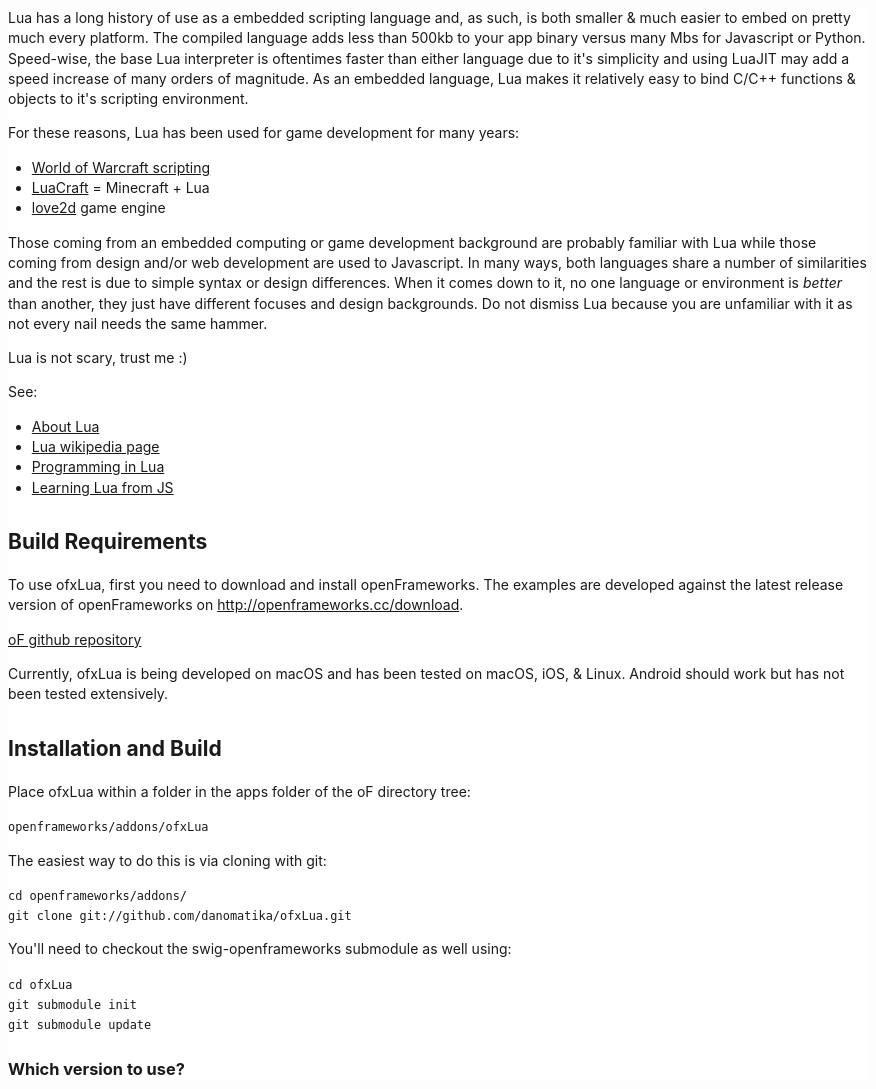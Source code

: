 Lua has a long history of use as a embedded scripting language and, as such, is both smaller & much easier to embed on pretty much every platform. The compiled language adds less than 500kb to your app binary versus many Mbs for Javascript or Python. Speed-wise, the base Lua interpreter is oftentimes faster than either language due to it's simplicity and using LuaJIT may add a speed increase of many orders of magnitude. As an embedded language, Lua makes it relatively easy to bind C/C++ functions & objects to it's scripting environment.

For these reasons, Lua has been used for game development for many years:

* [World of Warcraft scripting](http://wowwiki.wikia.com/wiki/Lua)
* [LuaCraft](http://luacraft.com) = Minecraft + Lua
* [love2d](https://love2d.org) game engine

Those coming from an embedded computing or game development background are probably familiar with Lua while those coming from design and/or web development are used to Javascript. In many ways, both languages share a number of similarities and the rest is due to simple syntax or design differences. When it comes down to it, no one language or environment is *better* than another, they just have different focuses and design backgrounds. Do not dismiss Lua because you are unfamiliar with it as not every nail needs the same hammer.

Lua is not scary, trust me :)

See:

* [About Lua](http://www.lua.org/about.html#why)
* [Lua wikipedia page](https://en.wikipedia.org/wiki/Lua_(programming_language))
* [Programming in Lua](http://www.lua.org/pil)
* [Learning Lua from JS](http://phrogz.net/lua/LearningLua_FromJS.html)

Build Requirements
------------------

To use ofxLua, first you need to download and install openFrameworks. The examples are developed against the latest release version of openFrameworks on <http://openframeworks.cc/download>.

[oF github repository](https://github.com/openframeworks/openFrameworks)

Currently, ofxLua is being developed on macOS and has been tested on macOS, iOS, & Linux. Android should work but has not been tested extensively.

Installation and Build
----------------------

Place ofxLua within a folder in the apps folder of the oF directory tree:

    openframeworks/addons/ofxLua

The easiest way to do this is via cloning with git:

    cd openframeworks/addons/
    git clone git://github.com/danomatika/ofxLua.git

You'll need to checkout the swig-openframeworks submodule as well using:

    cd ofxLua
    git submodule init
    git submodule update

### Which version to use?
